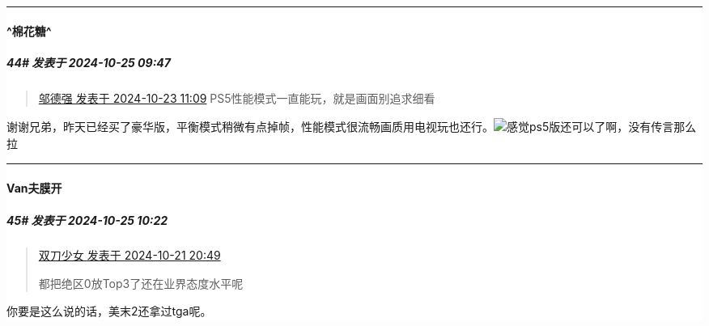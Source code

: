 
*****

####  ^棉花糖^  
##### 44#       发表于 2024-10-25 09:47

<blockquote><a href="httphttps://bbs.saraba1st.com/2b/forum.php?mod=redirect&amp;goto=findpost&amp;pid=66521156&amp;ptid=2203948" target="_blank">邬德强 发表于 2024-10-23 11:09</a>
PS5性能模式一直能玩，就是画面别追求细看</blockquote>
谢谢兄弟，昨天已经买了豪华版，平衡模式稍微有点掉帧，性能模式很流畅画质用电视玩也还行。<img src="https://static.saraba1st.com/image/smiley/face2017/177.png" referrerpolicy="no-referrer">感觉ps5版还可以了啊，没有传言那么拉


*****

####  Van夫膜开  
##### 45#       发表于 2024-10-25 10:22

<blockquote><a href="httphttps://bbs.saraba1st.com/2b/forum.php?mod=redirect&amp;goto=findpost&amp;pid=66509142&amp;ptid=2203948" target="_blank">双刀少女 发表于 2024-10-21 20:49</a>

都把绝区0放Top3了还在业界态度水平呢</blockquote>
你要是这么说的话，美末2还拿过tga呢。

